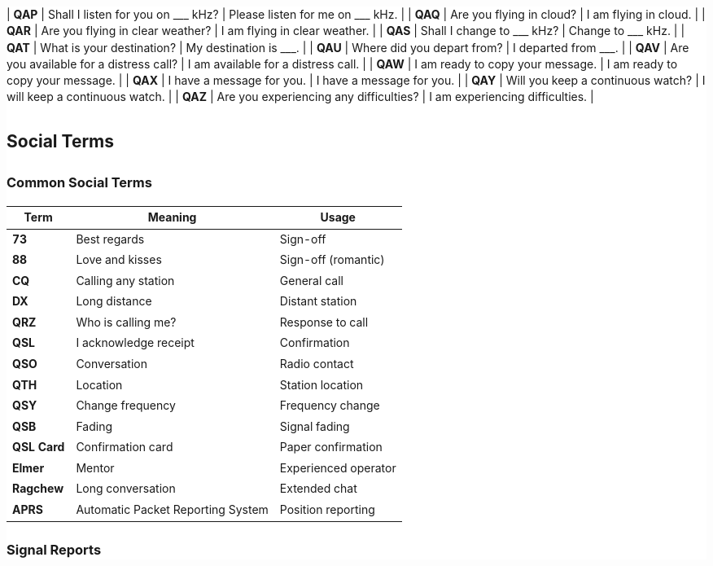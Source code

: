 | **QAP** | Shall I listen for you on ___ kHz? | Please listen for me on ___ kHz. |
| **QAQ** | Are you flying in cloud? | I am flying in cloud. |
| **QAR** | Are you flying in clear weather? | I am flying in clear weather. |
| **QAS** | Shall I change to ___ kHz? | Change to ___ kHz. |
| **QAT** | What is your destination? | My destination is ___. |
| **QAU** | Where did you depart from? | I departed from ___. |
| **QAV** | Are you available for a distress call? | I am available for a distress call. |
| **QAW** | I am ready to copy your message. | I am ready to copy your message. |
| **QAX** | I have a message for you. | I have a message for you. |
| **QAY** | Will you keep a continuous watch? | I will keep a continuous watch. |
| **QAZ** | Are you experiencing any difficulties? | I am experiencing difficulties. |

## Social Terms

### Common Social Terms

| Term | Meaning | Usage |
|------|---------|-------|
| **73** | Best regards | Sign-off |
| **88** | Love and kisses | Sign-off (romantic) |
| **CQ** | Calling any station | General call |
| **DX** | Long distance | Distant station |
| **QRZ** | Who is calling me? | Response to call |
| **QSL** | I acknowledge receipt | Confirmation |
| **QSO** | Conversation | Radio contact |
| **QTH** | Location | Station location |
| **QSY** | Change frequency | Frequency change |
| **QSB** | Fading | Signal fading |
| **QSL Card** | Confirmation card | Paper confirmation |
| **Elmer** | Mentor | Experienced operator |
| **Ragchew** | Long conversation | Extended chat |
| **APRS** | Automatic Packet Reporting System | Position reporting |

### Signal Reports
